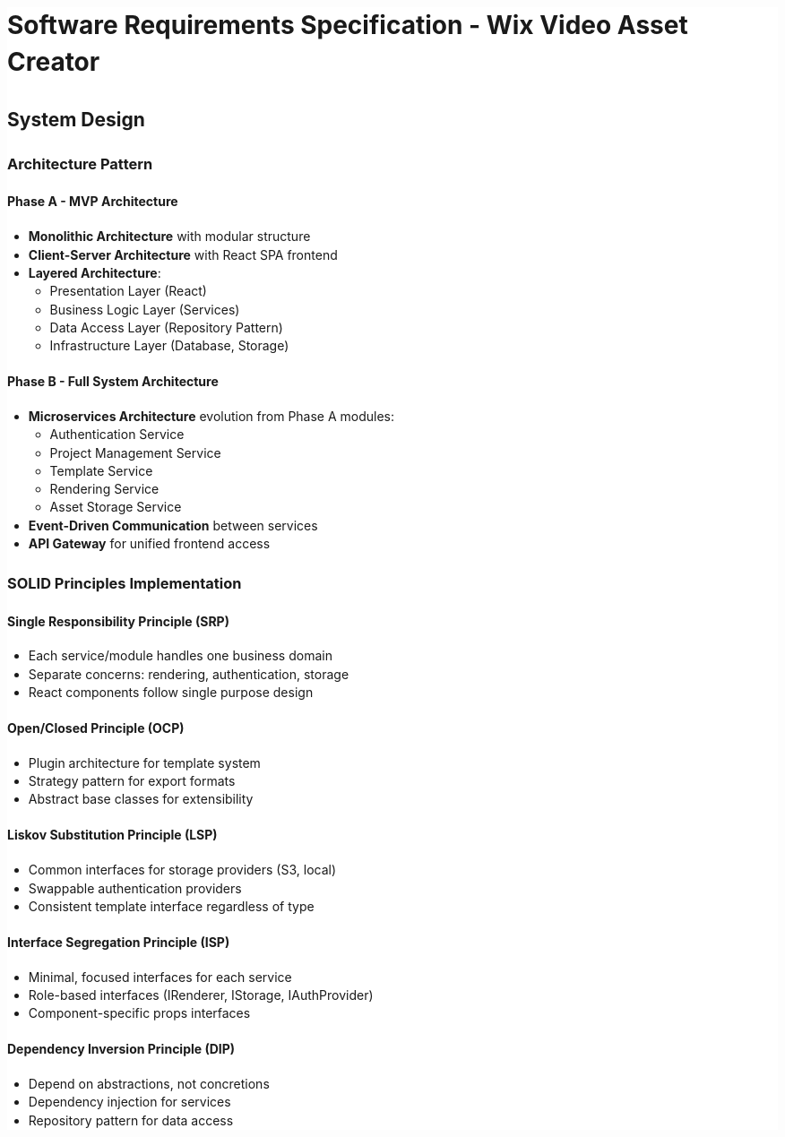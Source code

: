 # Software Requirements Specification - Wix Video Asset Creator

## System Design

### Architecture Pattern

#### Phase A - MVP Architecture
- **Monolithic Architecture** with modular structure
- **Client-Server Architecture** with React SPA frontend
- **Layered Architecture**:
  - Presentation Layer (React)
  - Business Logic Layer (Services)
  - Data Access Layer (Repository Pattern)
  - Infrastructure Layer (Database, Storage)

#### Phase B - Full System Architecture
- **Microservices Architecture** evolution from Phase A modules:
  - Authentication Service
  - Project Management Service
  - Template Service
  - Rendering Service
  - Asset Storage Service
- **Event-Driven Communication** between services
- **API Gateway** for unified frontend access

### SOLID Principles Implementation

#### Single Responsibility Principle (SRP)
- Each service/module handles one business domain
- Separate concerns: rendering, authentication, storage
- React components follow single purpose design

#### Open/Closed Principle (OCP)
- Plugin architecture for template system
- Strategy pattern for export formats
- Abstract base classes for extensibility

#### Liskov Substitution Principle (LSP)
- Common interfaces for storage providers (S3, local)
- Swappable authentication providers
- Consistent template interface regardless of type

#### Interface Segregation Principle (ISP)
- Minimal, focused interfaces for each service
- Role-based interfaces (IRenderer, IStorage, IAuthProvider)
- Component-specific props interfaces

#### Dependency Inversion Principle (DIP)
- Depend on abstractions, not concretions
- Dependency injection for services
- Repository pattern for data access
